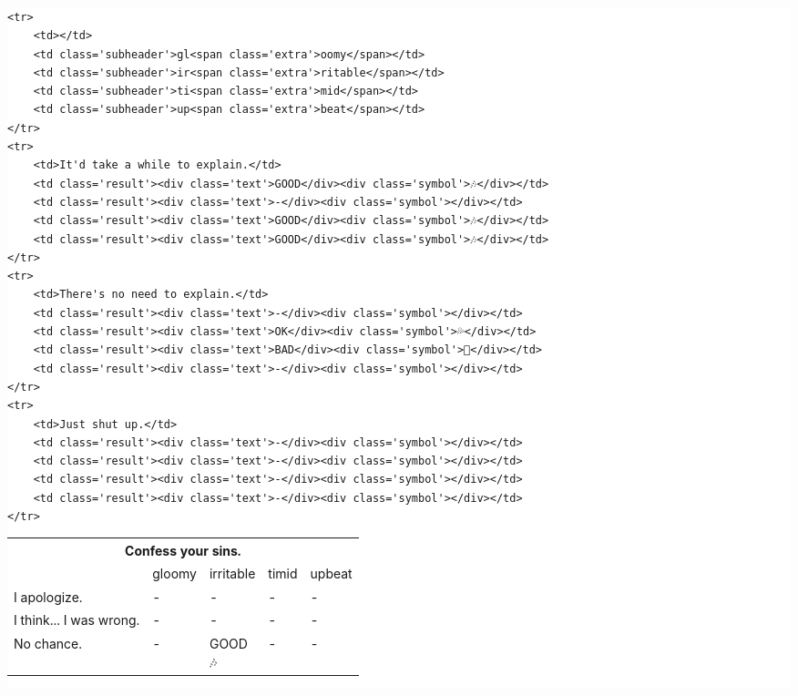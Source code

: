 	<tr>
		<td></td>
		<td class='subheader'>gl<span class='extra'>oomy</span></td>
		<td class='subheader'>ir<span class='extra'>ritable</span></td>
		<td class='subheader'>ti<span class='extra'>mid</span></td>
		<td class='subheader'>up<span class='extra'>beat</span></td>
	</tr>
	<tr>
		<td>It'd take a while to explain.</td>
		<td class='result'><div class='text'>GOOD</div><div class='symbol'>🎶</div></td>
		<td class='result'><div class='text'>-</div><div class='symbol'></div></td>
		<td class='result'><div class='text'>GOOD</div><div class='symbol'>🎶</div></td>
		<td class='result'><div class='text'>GOOD</div><div class='symbol'>🎶</div></td>
	</tr>
	<tr>
		<td>There's no need to explain.</td>
		<td class='result'><div class='text'>-</div><div class='symbol'></div></td>
		<td class='result'><div class='text'>OK</div><div class='symbol'>💦</div></td>
		<td class='result'><div class='text'>BAD</div><div class='symbol'>💢</div></td>
		<td class='result'><div class='text'>-</div><div class='symbol'></div></td>
	</tr>
	<tr>
		<td>Just shut up.</td>
		<td class='result'><div class='text'>-</div><div class='symbol'></div></td>
		<td class='result'><div class='text'>-</div><div class='symbol'></div></td>
		<td class='result'><div class='text'>-</div><div class='symbol'></div></td>
		<td class='result'><div class='text'>-</div><div class='symbol'></div></td>
	</tr>
</table>
<table class="filterDiv Power">
	<tr>
		<th colspan="5">Confess your sins.</th>
	</tr>
	<tr>
		<td></td>
		<td class='subheader'>gl<span class='extra'>oomy</span></td>
		<td class='subheader'>ir<span class='extra'>ritable</span></td>
		<td class='subheader'>ti<span class='extra'>mid</span></td>
		<td class='subheader'>up<span class='extra'>beat</span></td>
	</tr>
	<tr>
		<td>I apologize.</td>
		<td class='result'><div class='text'>-</div><div class='symbol'></div></td>
		<td class='result'><div class='text'>-</div><div class='symbol'></div></td>
		<td class='result'><div class='text'>-</div><div class='symbol'></div></td>
		<td class='result'><div class='text'>-</div><div class='symbol'></div></td>
	</tr>
	<tr>
		<td>I think... I was wrong.</td>
		<td class='result'><div class='text'>-</div><div class='symbol'></div></td>
		<td class='result'><div class='text'>-</div><div class='symbol'></div></td>
		<td class='result'><div class='text'>-</div><div class='symbol'></div></td>
		<td class='result'><div class='text'>-</div><div class='symbol'></div></td>
	</tr>
	<tr>
		<td>No chance.</td>
		<td class='result'><div class='text'>-</div><div class='symbol'></div></td>
		<td class='result'><div class='text'>GOOD</div><div class='symbol'>🎶</div></td>
		<td class='result'><div class='text'>-</div><div class='symbol'></div></td>
		<td class='result'><div class='text'>-</div><div class='symbol'></div></td>
	</tr>
</table>
<table class="filterDiv Yaksini">
	<tr>